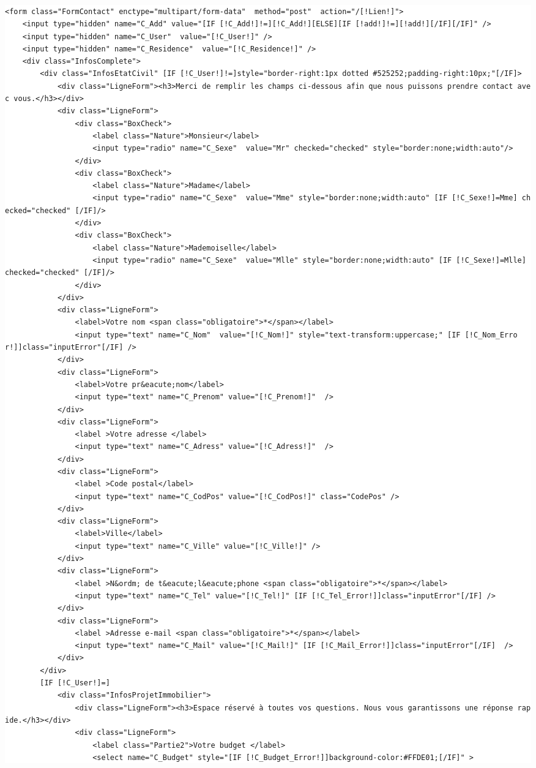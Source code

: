 	<form class="FormContact" enctype="multipart/form-data"  method="post"  action="/[!Lien!]">
		<input type="hidden" name="C_Add" value="[IF [!C_Add!]!=][!C_Add!][ELSE][IF [!add!]!=][!add!][/IF][/IF]" />
		<input type="hidden" name="C_User"  value="[!C_User!]" />
		<input type="hidden" name="C_Residence"  value="[!C_Residence!]" />
		<div class="InfosComplete">
			<div class="InfosEtatCivil" [IF [!C_User!]!=]style="border-right:1px dotted #525252;padding-right:10px;"[/IF]>
				<div class="LigneForm"><h3>Merci de remplir les champs ci-dessous afin que nous puissons prendre contact avec vous.</h3></div>
				<div class="LigneForm">
					<div class="BoxCheck">
						<label class="Nature">Monsieur</label>
						<input type="radio" name="C_Sexe"  value="Mr" checked="checked" style="border:none;width:auto"/>
					</div>
					<div class="BoxCheck">
						<label class="Nature">Madame</label>
						<input type="radio" name="C_Sexe"  value="Mme" style="border:none;width:auto" [IF [!C_Sexe!]=Mme] checked="checked" [/IF]/>
					</div>
					<div class="BoxCheck">
						<label class="Nature">Mademoiselle</label>
						<input type="radio" name="C_Sexe"  value="Mlle" style="border:none;width:auto" [IF [!C_Sexe!]=Mlle] checked="checked" [/IF]/>
					</div>
				</div>
				<div class="LigneForm">
					<label>Votre nom <span class="obligatoire">*</span></label>
					<input type="text" name="C_Nom"  value="[!C_Nom!]" style="text-transform:uppercase;" [IF [!C_Nom_Error!]]class="inputError"[/IF] />
				</div>
				<div class="LigneForm">
					<label>Votre pr&eacute;nom</label>
					<input type="text" name="C_Prenom" value="[!C_Prenom!]"  />
				</div>
				<div class="LigneForm">
					<label >Votre adresse </label>
					<input type="text" name="C_Adress" value="[!C_Adress!]"  />
				</div>
				<div class="LigneForm">
					<label >Code postal</label>
					<input type="text" name="C_CodPos" value="[!C_CodPos!]" class="CodePos" />
				</div>
				<div class="LigneForm">
					<label>Ville</label>
					<input type="text" name="C_Ville" value="[!C_Ville!]" />
				</div>
				<div class="LigneForm">
					<label >N&ordm; de t&eacute;l&eacute;phone <span class="obligatoire">*</span></label>
					<input type="text" name="C_Tel" value="[!C_Tel!]" [IF [!C_Tel_Error!]]class="inputError"[/IF] />
				</div>
				<div class="LigneForm">
					<label >Adresse e-mail <span class="obligatoire">*</span></label>
					<input type="text" name="C_Mail" value="[!C_Mail!]" [IF [!C_Mail_Error!]]class="inputError"[/IF]  />
				</div>
			</div>
			[IF [!C_User!]=]
				<div class="InfosProjetImmobilier">
					<div class="LigneForm"><h3>Espace réservé à toutes vos questions. Nous vous garantissons une réponse rapide.</h3></div>
					<div class="LigneForm">
						<label class="Partie2">Votre budget </label>
						<select name="C_Budget" style="[IF [!C_Budget_Error!]]background-color:#FFDE01;[/IF]" >